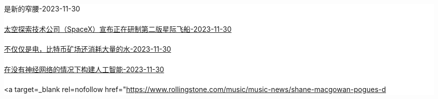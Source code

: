 是新的窄腰-2023-11-30</a><br/><br/><a target=_blank rel=nofollow href="https://payloadspace.com/spacex-announces-a-starship-version-two-is-in-the-works/" >太空探索技术公司（SpaceX）宣布正在研制第二版星际飞船-2023-11-30</a><br/><br/><a target=_blank rel=nofollow href="https://www.theverge.com/2023/11/29/23979858/bitcoin-mine-cryptocurrency-water-use-analysis-energy" >不仅仅是电，比特币矿场还消耗大量的水-2023-11-30</a><br/><br/><a target=_blank rel=nofollow href="https://hivekit.io/blog/building-ai-without-a-neural-network/" >在没有神经网络的情况下构建人工智能-2023-11-30</a><br/><br/><a target=_blank rel=nofollow href="https://www.rollingstone.com/music/music-news/shane-macgowan-pogues-d